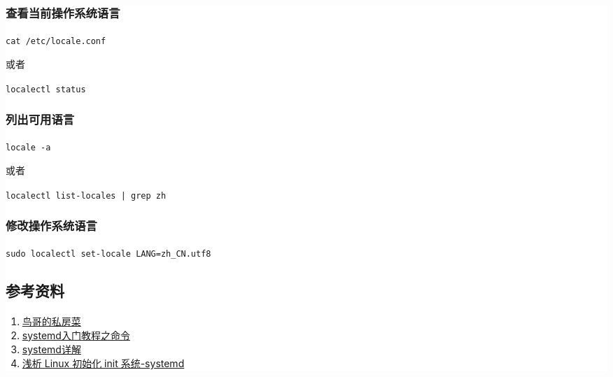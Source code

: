 ### 查看当前操作系统语言

```
cat /etc/locale.conf 
```

或者

```
localectl status
```

### 列出可用语言

```
locale -a
```
或者

```
localectl list-locales | grep zh
```

### 修改操作系统语言

```
sudo localectl set-locale LANG=zh_CN.utf8
```







## 参考资料

1. [鸟哥的私房菜](http://linux.vbird.org/linux_basic)
2. [systemd入门教程之命令](http://www.ruanyifeng.com/blog/2016/03/systemd-tutorial-commands.html)
3. [systemd详解](https://www.xncoding.com/2016/06/07/linux/systemd.html)
4. [浅析 Linux 初始化 init 系统-systemd](https://www.ibm.com/developerworks/cn/linux/1407_liuming_init3/index.html)



